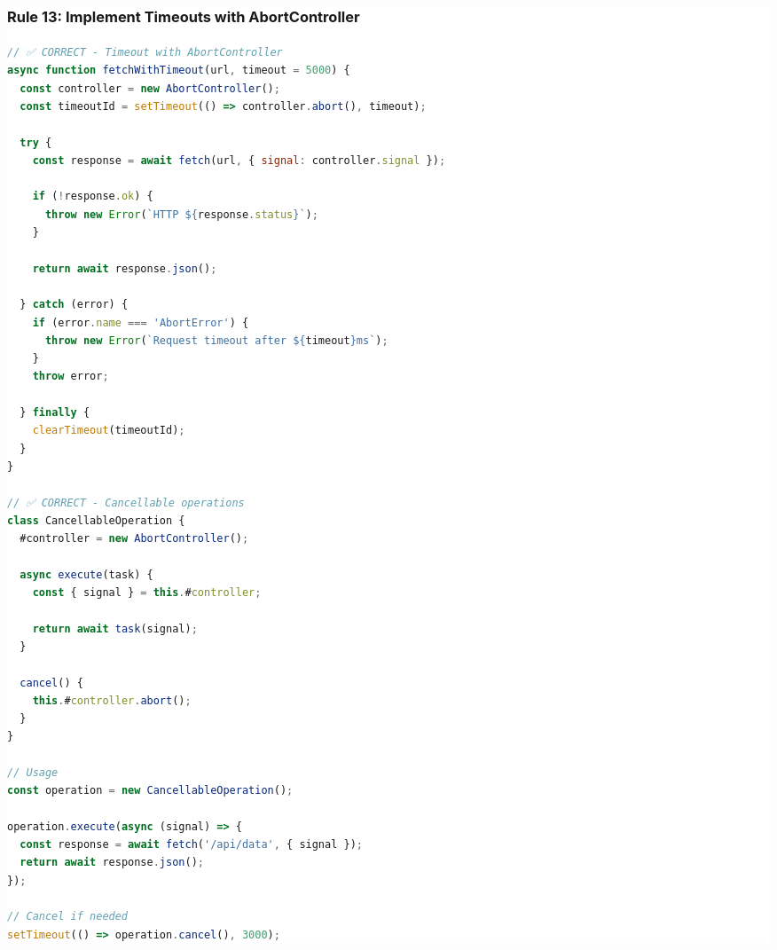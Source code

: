 ### Rule 13: Implement Timeouts with AbortController

```javascript
// ✅ CORRECT - Timeout with AbortController
async function fetchWithTimeout(url, timeout = 5000) {
  const controller = new AbortController();
  const timeoutId = setTimeout(() => controller.abort(), timeout);
  
  try {
    const response = await fetch(url, { signal: controller.signal });
    
    if (!response.ok) {
      throw new Error(`HTTP ${response.status}`);
    }
    
    return await response.json();
    
  } catch (error) {
    if (error.name === 'AbortError') {
      throw new Error(`Request timeout after ${timeout}ms`);
    }
    throw error;
    
  } finally {
    clearTimeout(timeoutId);
  }
}

// ✅ CORRECT - Cancellable operations
class CancellableOperation {
  #controller = new AbortController();
  
  async execute(task) {
    const { signal } = this.#controller;
    
    return await task(signal);
  }
  
  cancel() {
    this.#controller.abort();
  }
}

// Usage
const operation = new CancellableOperation();

operation.execute(async (signal) => {
  const response = await fetch('/api/data', { signal });
  return await response.json();
});

// Cancel if needed
setTimeout(() => operation.cancel(), 3000);
```
